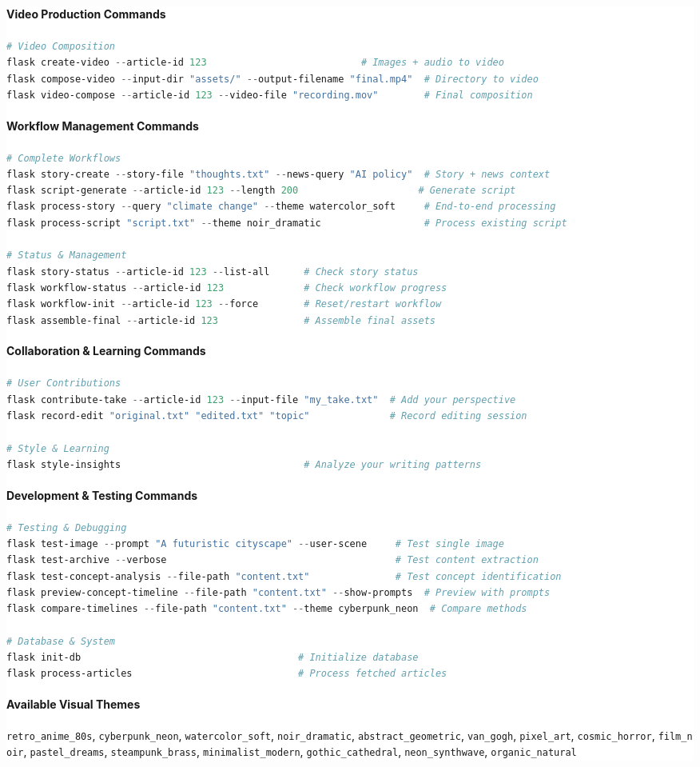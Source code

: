 #### **Video Production Commands**

```powershell
# Video Composition
flask create-video --article-id 123                           # Images + audio to video
flask compose-video --input-dir "assets/" --output-filename "final.mp4"  # Directory to video
flask video-compose --article-id 123 --video-file "recording.mov"        # Final composition
```

#### **Workflow Management Commands**

```powershell
# Complete Workflows
flask story-create --story-file "thoughts.txt" --news-query "AI policy"  # Story + news context
flask script-generate --article-id 123 --length 200                     # Generate script
flask process-story --query "climate change" --theme watercolor_soft     # End-to-end processing
flask process-script "script.txt" --theme noir_dramatic                  # Process existing script

# Status & Management
flask story-status --article-id 123 --list-all      # Check story status
flask workflow-status --article-id 123              # Check workflow progress
flask workflow-init --article-id 123 --force        # Reset/restart workflow
flask assemble-final --article-id 123               # Assemble final assets
```

#### **Collaboration & Learning Commands**

```powershell
# User Contributions
flask contribute-take --article-id 123 --input-file "my_take.txt"  # Add your perspective
flask record-edit "original.txt" "edited.txt" "topic"              # Record editing session

# Style & Learning
flask style-insights                                # Analyze your writing patterns
```

#### **Development & Testing Commands**

```powershell
# Testing & Debugging
flask test-image --prompt "A futuristic cityscape" --user-scene     # Test single image
flask test-archive --verbose                                        # Test content extraction
flask test-concept-analysis --file-path "content.txt"               # Test concept identification
flask preview-concept-timeline --file-path "content.txt" --show-prompts  # Preview with prompts
flask compare-timelines --file-path "content.txt" --theme cyberpunk_neon  # Compare methods

# Database & System
flask init-db                                      # Initialize database
flask process-articles                             # Process fetched articles
```

#### **Available Visual Themes**

`retro_anime_80s`, `cyberpunk_neon`, `watercolor_soft`, `noir_dramatic`, `abstract_geometric`, `van_gogh`, `pixel_art`, `cosmic_horror`, `film_noir`, `pastel_dreams`, `steampunk_brass`, `minimalist_modern`, `gothic_cathedral`, `neon_synthwave`, `organic_natural`
